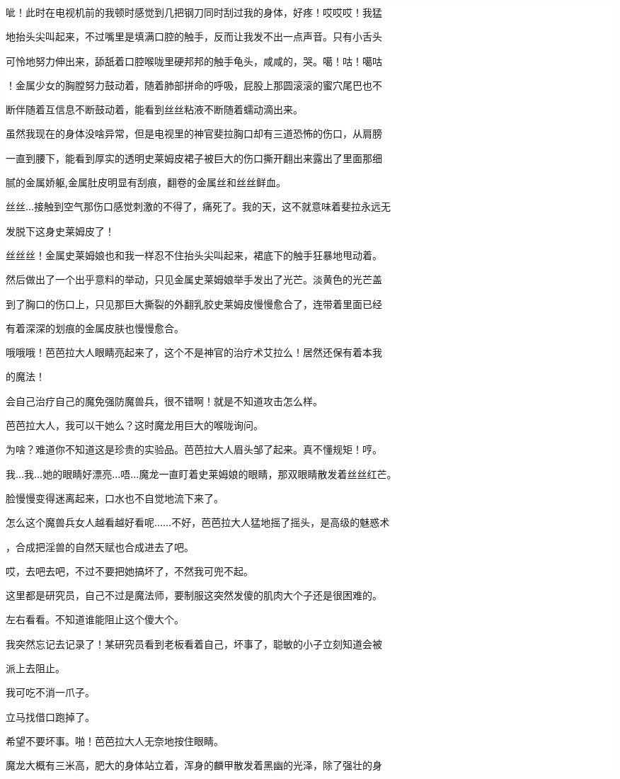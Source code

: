 呲！此时在电视机前的我顿时感觉到几把钢刀同时刮过我的身体，好疼！哎哎哎！我猛

地抬头尖叫起来，不过嘴里是填满口腔的触手，反而让我发不出一点声音。只有小舌头

可怜地努力伸出来，舔舐着口腔喉咙里硬邦邦的触手龟头，咸咸的，哭。噶！咕！噶咕

！金属少女的胸膛努力鼓动着，随着肺部拼命的呼吸，屁股上那圆滚滚的蜜穴尾巴也不

断伴随着互信息不断鼓动着，能看到丝丝粘液不断随着蠕动滴出来。

虽然我现在的身体没啥异常，但是电视里的神官斐拉胸口却有三道恐怖的伤口，从肩膀

一直到腰下，能看到厚实的透明史莱姆皮裙子被巨大的伤口撕开翻出来露出了里面那细

腻的金属娇躯,金属肚皮明显有刮痕，翻卷的金属丝和丝丝鲜血。

丝丝…接触到空气那伤口感觉刺激的不得了，痛死了。我的天，这不就意味着斐拉永远无

发脱下这身史莱姆皮了！

丝丝丝！金属史莱姆娘也和我一样忍不住抬头尖叫起来，裙底下的触手狂暴地甩动着。

然后做出了一个出乎意料的举动，只见金属史莱姆娘举手发出了光芒。淡黄色的光芒盖

到了胸口的伤口上，只见那巨大撕裂的外翻乳胶史莱姆皮慢慢愈合了，连带着里面已经

有着深深的划痕的金属皮肤也慢慢愈合。

哦哦哦！芭芭拉大人眼睛亮起来了，这个不是神官的治疗术艾拉么！居然还保有着本我

的魔法！

会自己治疗自己的魔免强防魔兽兵，很不错啊！就是不知道攻击怎么样。

芭芭拉大人，我可以干她么？这时魔龙用巨大的喉咙询问。

为啥？难道你不知道这是珍贵的实验品。芭芭拉大人眉头邹了起来。真不懂规矩！哼。

我…我…她的眼睛好漂亮…唔…魔龙一直盯着史莱姆娘的眼睛，那双眼睛散发着丝丝红芒。

脸慢慢变得迷离起来，口水也不自觉地流下来了。

怎么这个魔兽兵女人越看越好看呢……不好，芭芭拉大人猛地摇了摇头，是高级的魅惑术

，合成把淫兽的自然天赋也合成进去了吧。

哎，去吧去吧，不过不要把她搞坏了，不然我可兜不起。

这里都是研究员，自己不过是魔法师，要制服这突然发傻的肌肉大个子还是很困难的。



左右看看。不知道谁能阻止这个傻大个。

我突然忘记去记录了！某研究员看到老板看着自己，坏事了，聪敏的小子立刻知道会被

派上去阻止。

我可吃不消一爪子。

立马找借口跑掉了。

希望不要坏事。啪！芭芭拉大人无奈地按住眼睛。



魔龙大概有三米高，肥大的身体站立着，浑身的麟甲散发着黑幽的光泽，除了强壮的身
